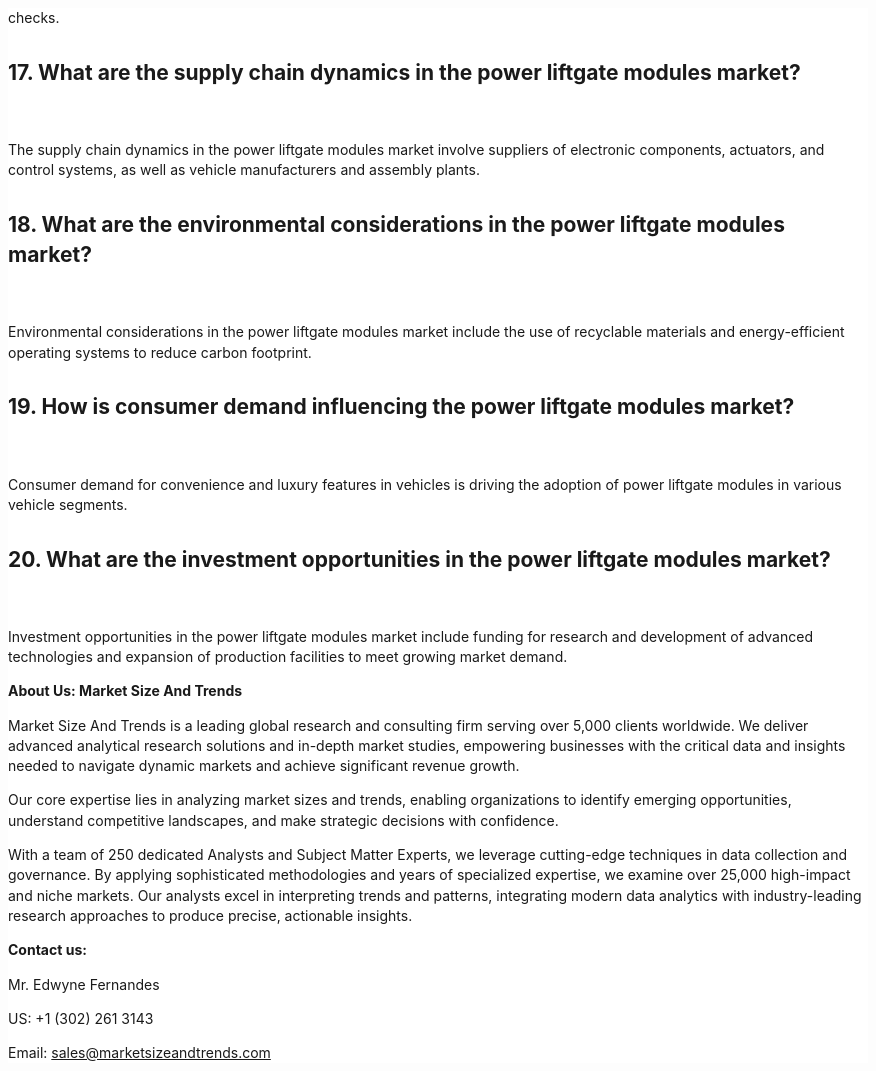 checks.</p><h2>17. What are the supply chain dynamics in the power liftgate modules market?</h2><p>&nbsp;</p><p>The supply chain dynamics in the power liftgate modules market involve suppliers of electronic components, actuators, and control systems, as well as vehicle manufacturers and assembly plants.</p><h2>18. What are the environmental considerations in the power liftgate modules market?</h2><p>&nbsp;</p><p>Environmental considerations in the power liftgate modules market include the use of recyclable materials and energy-efficient operating systems to reduce carbon footprint.</p><h2>19. How is consumer demand influencing the power liftgate modules market?</h2><p>&nbsp;</p><p>Consumer demand for convenience and luxury features in vehicles is driving the adoption of power liftgate modules in various vehicle segments.</p><h2>20. What are the investment opportunities in the power liftgate modules market?</h2><p>&nbsp;</p><p>Investment opportunities in the power liftgate modules market include funding for research and development of advanced technologies and expansion of production facilities to meet growing market demand.</p></body></html></p><p><strong>About Us:&nbsp;Market Size And Trends</strong></p><p>Market Size And Trends&nbsp;is a leading global research and consulting firm serving over 5,000 clients worldwide. We deliver advanced analytical research solutions and in-depth market studies, empowering businesses with the critical data and insights needed to navigate dynamic markets and achieve significant revenue growth.</p><p>Our core expertise lies in analyzing market sizes and trends, enabling organizations to identify emerging opportunities, understand competitive landscapes, and make strategic decisions with confidence.</p><p>With a team of 250 dedicated Analysts and Subject Matter Experts, we leverage cutting-edge techniques in data collection and governance. By applying sophisticated methodologies and years of specialized expertise, we examine over 25,000 high-impact and niche markets. Our analysts excel in interpreting trends and patterns, integrating modern data analytics with industry-leading research approaches to produce precise, actionable insights.</p><p><strong>Contact us:</strong></p><p>Mr. Edwyne Fernandes</p><p>US: +1 (302) 261 3143</p><p>Email: <a href="mailto:sales@marketsizeandtrends.com">sales@marketsizeandtrends.com</a>&nbsp;</p>
